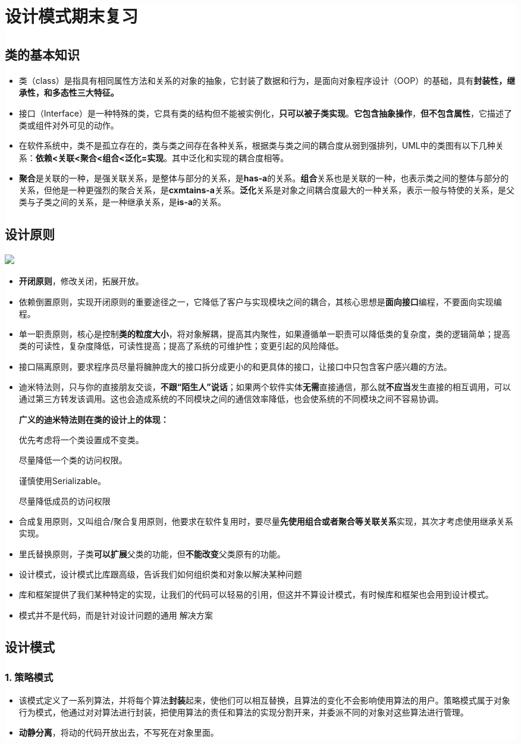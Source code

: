 # 设计模式期末复习

## 类的基本知识

- 类（class）是指具有相同属性方法和关系的对象的抽象，它封装了数据和行为，是面向对象程序设计（OOP）的基础，具有**封装性，继承性，和多态性三大特征。**

- 接口（Interface）是一种特殊的类，它具有类的结构但不能被实例化，**只可以被子类实现**。**它包含抽象操作**，**但不包含属性**，它描述了类或组件对外可见的动作。

- 在软件系统中，类不是孤立存在的，类与类之间存在各种关系，根据类与类之间的耦合度从弱到强排列，UML中的类图有以下几种关系：**依赖<关联<聚合<组合<泛化=实现**。其中泛化和实现的耦合度相等。

- **聚合**是关联的一种，是强关联关系，是整体与部分的关系，是**has-a**的关系。**组合**关系也是关联的一种，也表示类之间的整体与部分的关系，但他是一种更强烈的聚合关系，是**cxmtains-a**关系。**泛化**关系是对象之间耦合度最大的一种关系，表示一般与特使的关系，是父类与子类之间的关系，是一种继承关系，是**is-a**的关系。
## 设计原则

  ![](/home/zegu/复习/设计模式/source/七大设计原则.png)

- **开闭原则**，修改关闭，拓展开放。

- 依赖倒置原则，实现开闭原则的重要途径之一，它降低了客户与实现模块之间的耦合，其核心思想是**面向接口**编程，不要面向实现编程。

- 单一职责原则，核心是控制**类的粒度大小**，将对象解耦，提高其内聚性，如果遵循单一职责可以降低类的复杂度，类的逻辑简单；提高类的可读性，复杂度降低，可读性提高；提高了系统的可维护性；变更引起的风险降低。

- 接口隔离原则，要求程序员尽量将臃肿庞大的接口拆分成更小的和更具体的接口，让接口中只包含客户感兴趣的方法。

- 迪米特法则，只与你的直接朋友交谈，**不跟“陌生人”说话**；如果两个软件实体**无需**直接通信，那么就**不应当**发生直接的相互调用，可以通过第三方转发该调用。这也会造成系统的不同模块之间的通信效率降低，也会使系统的不同模块之间不容易协调。

  **广义的迪米特法则在类的设计上的体现：**

  优先考虑将一个类设置成不变类。

  尽量降低一个类的访问权限。

  谨慎使用Serializable。

  尽量降低成员的访问权限

- 合成复用原则，又叫组合/聚合复用原则，他要求在软件复用时，要尽量**先使用组合或者聚合等关联关系**实现，其次才考虑使用继承关系实现。

- 里氏替换原则，子类**可以扩展**父类的功能，但**不能改变**父类原有的功能。



- 设计模式，设计模式比库跟高级，告诉我们如何组织类和对象以解决某种问题
- 库和框架提供了我们某种特定的实现，让我们的代码可以轻易的引用，但这并不算设计模式，有时候库和框架也会用到设计模式。
- 模式并不是代码，而是针对设计问题的通用 解决方案

##  设计模式

### 1. 策略模式

- 该模式定义了一系列算法，并将每个算法**封装**起来，使他们可以相互替换，且算法的变化不会影响使用算法的用户。策略模式属于对象行为模式，他通过对对算法进行封装，把使用算法的责任和算法的实现分割开来，并委派不同的对象对这些算法进行管理。

- **动静分离**，将动的代码开放出去，不写死在对象里面。
